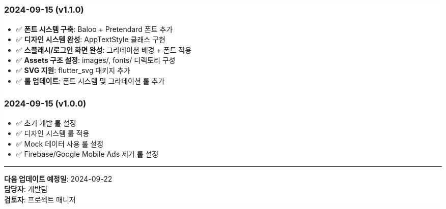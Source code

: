 ### **2024-09-15 (v1.1.0)**
- ✅ **폰트 시스템 구축**: Baloo + Pretendard 폰트 추가
- ✅ **디자인 시스템 완성**: AppTextStyle 클래스 구현
- ✅ **스플래시/로그인 화면 완성**: 그라데이션 배경 + 폰트 적용
- ✅ **Assets 구조 설정**: images/, fonts/ 디렉토리 구성
- ✅ **SVG 지원**: flutter_svg 패키지 추가
- ✅ **룰 업데이트**: 폰트 시스템 및 그라데이션 룰 추가

### **2024-09-15 (v1.0.0)**
- ✅ 초기 개발 룰 설정
- ✅ 디자인 시스템 룰 적용
- ✅ Mock 데이터 사용 룰 설정
- ✅ Firebase/Google Mobile Ads 제거 룰 설정

---

**다음 업데이트 예정일**: 2024-09-22  
**담당자**: 개발팀  
**검토자**: 프로젝트 매니저
